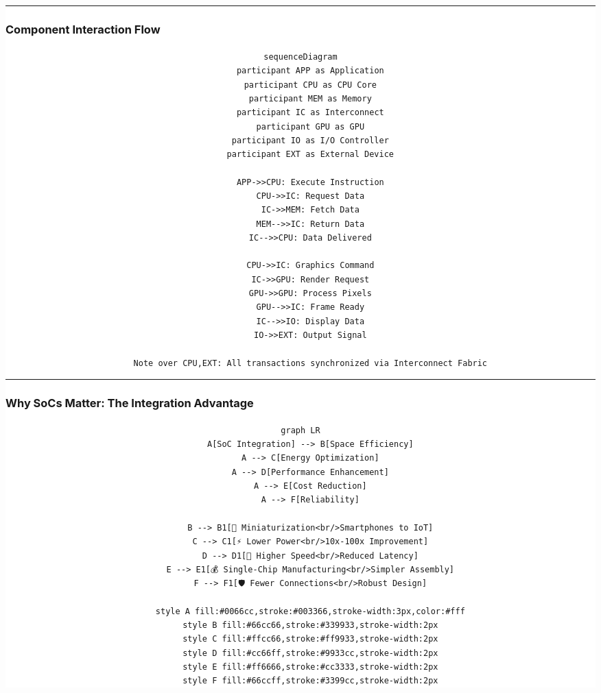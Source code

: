 </div>

---

### **Component Interaction Flow**

<div align="center">

```mermaid
sequenceDiagram
    participant APP as Application
    participant CPU as CPU Core
    participant MEM as Memory
    participant IC as Interconnect
    participant GPU as GPU
    participant IO as I/O Controller
    participant EXT as External Device
    
    APP->>CPU: Execute Instruction
    CPU->>IC: Request Data
    IC->>MEM: Fetch Data
    MEM-->>IC: Return Data
    IC-->>CPU: Data Delivered
    
    CPU->>IC: Graphics Command
    IC->>GPU: Render Request
    GPU->>GPU: Process Pixels
    GPU-->>IC: Frame Ready
    IC-->>IO: Display Data
    IO->>EXT: Output Signal
    
    Note over CPU,EXT: All transactions synchronized via Interconnect Fabric
```

</div>

---

### **Why SoCs Matter: The Integration Advantage**

<div align="center">

```mermaid
graph LR
    A[SoC Integration] --> B[Space Efficiency]
    A --> C[Energy Optimization]
    A --> D[Performance Enhancement]
    A --> E[Cost Reduction]
    A --> F[Reliability]
    
    B --> B1[📱 Miniaturization<br/>Smartphones to IoT]
    C --> C1[⚡ Lower Power<br/>10x-100x Improvement]
    D --> D1[🚀 Higher Speed<br/>Reduced Latency]
    E --> E1[💰 Single-Chip Manufacturing<br/>Simpler Assembly]
    F --> F1[🛡️ Fewer Connections<br/>Robust Design]
    
    style A fill:#0066cc,stroke:#003366,stroke-width:3px,color:#fff
    style B fill:#66cc66,stroke:#339933,stroke-width:2px
    style C fill:#ffcc66,stroke:#ff9933,stroke-width:2px
    style D fill:#cc66ff,stroke:#9933cc,stroke-width:2px
    style E fill:#ff6666,stroke:#cc3333,stroke-width:2px
    style F fill:#66ccff,stroke:#3399cc,stroke-width:2px
```
